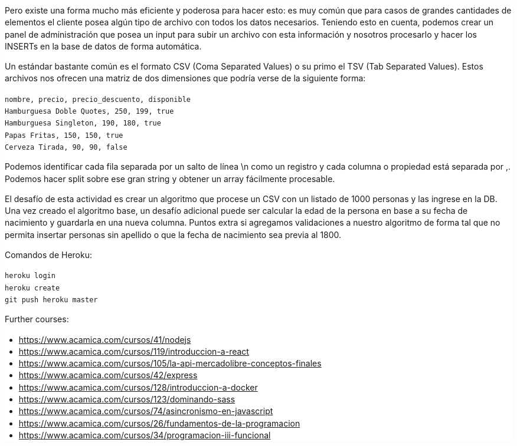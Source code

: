 Pero existe una forma mucho más eficiente y poderosa para hacer esto: es muy común que para casos de grandes cantidades de elementos el cliente posea algún tipo de archivo con todos los datos necesarios. Teniendo esto en cuenta, podemos crear un panel de administración que posea un input para subir un archivo con esta información y nosotros procesarlo y hacer los INSERTs en la base de datos de forma automática.

Un estándar bastante común es el formato CSV (Coma Separated Values) o su primo el TSV (Tab Separated Values). Estos archivos nos ofrecen una matriz de dos dimensiones que podría verse de la siguiente forma:

```md
nombre, precio, precio_descuento, disponible
Hamburguesa Doble Quotes, 250, 199, true
Hamburguesa Singleton, 190, 180, true
Papas Fritas, 150, 150, true
Cerveza Tirada, 90, 90, false
```

Podemos identificar cada fila separada por un salto de línea \n como un registro y cada columna o propiedad está separada por ,. Podemos hacer split sobre ese gran string y obtener un array fácilmente procesable.

El desafío de esta actividad es crear un algoritmo que procese un CSV con un listado de 1000 personas y las ingrese en la DB. Una vez creado el algoritmo base, un desafío adicional puede ser calcular la edad de la persona en base a su fecha de nacimiento y guardarla en una nueva columna. Puntos extra si agregamos validaciones a nuestro algoritmo de forma tal que no permita insertar personas sin apellido o que la fecha de nacimiento sea previa al 1800.

Comandos de Heroku:

```md
heroku login
heroku create
git push heroku master
```

Further courses:

- <https://www.acamica.com/cursos/41/nodejs>
- <https://www.acamica.com/cursos/119/introduccion-a-react>
- <https://www.acamica.com/cursos/105/la-api-mercadolibre-conceptos-finales>
- <https://www.acamica.com/cursos/42/express>
- <https://www.acamica.com/cursos/128/introduccion-a-docker>
- <https://www.acamica.com/cursos/123/dominando-sass>
- <https://www.acamica.com/cursos/74/asincronismo-en-javascript>
- <https://www.acamica.com/cursos/26/fundamentos-de-la-programacion>
- <https://www.acamica.com/cursos/34/programacion-iii-funcional>